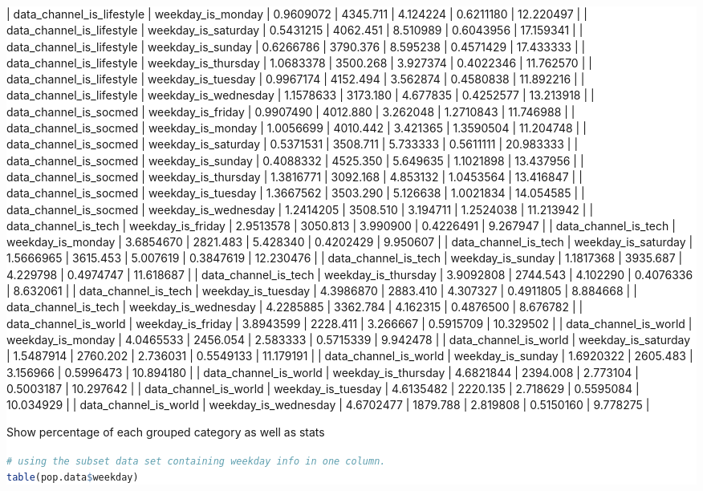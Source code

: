 | data\_channel\_is\_lifestyle     | weekday\_is\_monday    | 0.9609072 |     4345.711 |     4.124224 |   0.6211180 |  12.220497 |
| data\_channel\_is\_lifestyle     | weekday\_is\_saturday  | 0.5431215 |     4062.451 |     8.510989 |   0.6043956 |  17.159341 |
| data\_channel\_is\_lifestyle     | weekday\_is\_sunday    | 0.6266786 |     3790.376 |     8.595238 |   0.4571429 |  17.433333 |
| data\_channel\_is\_lifestyle     | weekday\_is\_thursday  | 1.0683378 |     3500.268 |     3.927374 |   0.4022346 |  11.762570 |
| data\_channel\_is\_lifestyle     | weekday\_is\_tuesday   | 0.9967174 |     4152.494 |     3.562874 |   0.4580838 |  11.892216 |
| data\_channel\_is\_lifestyle     | weekday\_is\_wednesday | 1.1578633 |     3173.180 |     4.677835 |   0.4252577 |  13.213918 |
| data\_channel\_is\_socmed        | weekday\_is\_friday    | 0.9907490 |     4012.880 |     3.262048 |   1.2710843 |  11.746988 |
| data\_channel\_is\_socmed        | weekday\_is\_monday    | 1.0056699 |     4010.442 |     3.421365 |   1.3590504 |  11.204748 |
| data\_channel\_is\_socmed        | weekday\_is\_saturday  | 0.5371531 |     3508.711 |     5.733333 |   0.5611111 |  20.983333 |
| data\_channel\_is\_socmed        | weekday\_is\_sunday    | 0.4088332 |     4525.350 |     5.649635 |   1.1021898 |  13.437956 |
| data\_channel\_is\_socmed        | weekday\_is\_thursday  | 1.3816771 |     3092.168 |     4.853132 |   1.0453564 |  13.416847 |
| data\_channel\_is\_socmed        | weekday\_is\_tuesday   | 1.3667562 |     3503.290 |     5.126638 |   1.0021834 |  14.054585 |
| data\_channel\_is\_socmed        | weekday\_is\_wednesday | 1.2414205 |     3508.510 |     3.194711 |   1.2524038 |  11.213942 |
| data\_channel\_is\_tech          | weekday\_is\_friday    | 2.9513578 |     3050.813 |     3.990900 |   0.4226491 |   9.267947 |
| data\_channel\_is\_tech          | weekday\_is\_monday    | 3.6854670 |     2821.483 |     5.428340 |   0.4202429 |   9.950607 |
| data\_channel\_is\_tech          | weekday\_is\_saturday  | 1.5666965 |     3615.453 |     5.007619 |   0.3847619 |  12.230476 |
| data\_channel\_is\_tech          | weekday\_is\_sunday    | 1.1817368 |     3935.687 |     4.229798 |   0.4974747 |  11.618687 |
| data\_channel\_is\_tech          | weekday\_is\_thursday  | 3.9092808 |     2744.543 |     4.102290 |   0.4076336 |   8.632061 |
| data\_channel\_is\_tech          | weekday\_is\_tuesday   | 4.3986870 |     2883.410 |     4.307327 |   0.4911805 |   8.884668 |
| data\_channel\_is\_tech          | weekday\_is\_wednesday | 4.2285885 |     3362.784 |     4.162315 |   0.4876500 |   8.676782 |
| data\_channel\_is\_world         | weekday\_is\_friday    | 3.8943599 |     2228.411 |     3.266667 |   0.5915709 |  10.329502 |
| data\_channel\_is\_world         | weekday\_is\_monday    | 4.0465533 |     2456.054 |     2.583333 |   0.5715339 |   9.942478 |
| data\_channel\_is\_world         | weekday\_is\_saturday  | 1.5487914 |     2760.202 |     2.736031 |   0.5549133 |  11.179191 |
| data\_channel\_is\_world         | weekday\_is\_sunday    | 1.6920322 |     2605.483 |     3.156966 |   0.5996473 |  10.894180 |
| data\_channel\_is\_world         | weekday\_is\_thursday  | 4.6821844 |     2394.008 |     2.773104 |   0.5003187 |  10.297642 |
| data\_channel\_is\_world         | weekday\_is\_tuesday   | 4.6135482 |     2220.135 |     2.718629 |   0.5595084 |  10.034929 |
| data\_channel\_is\_world         | weekday\_is\_wednesday | 4.6702477 |     1879.788 |     2.819808 |   0.5150160 |   9.778275 |

Show percentage of each grouped category as well as stats

``` r
# using the subset data set containing weekday info in one column. 
table(pop.data$weekday)
```
